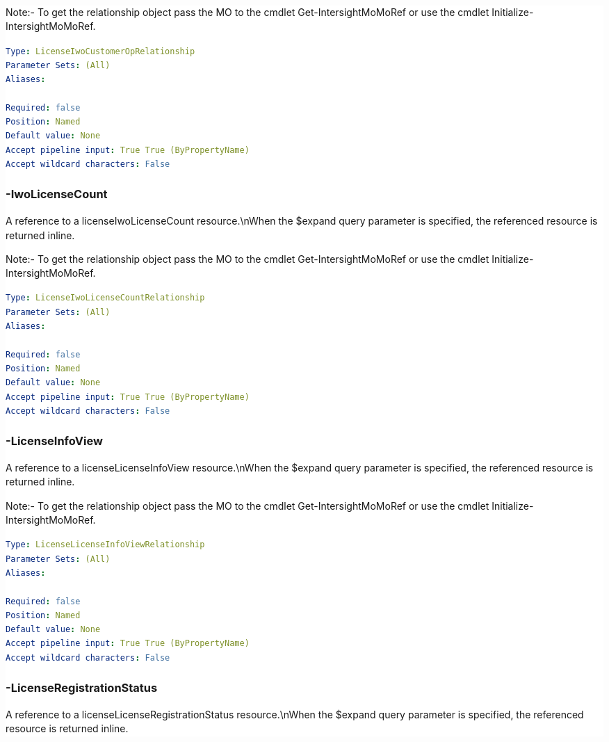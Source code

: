  Note:- To get the relationship object pass the MO to the cmdlet Get-IntersightMoMoRef 
or use the cmdlet Initialize-IntersightMoMoRef.

```yaml
Type: LicenseIwoCustomerOpRelationship
Parameter Sets: (All)
Aliases:

Required: false
Position: Named
Default value: None
Accept pipeline input: True True (ByPropertyName)
Accept wildcard characters: False
```

### -IwoLicenseCount
A reference to a licenseIwoLicenseCount resource.\nWhen the $expand query parameter is specified, the referenced resource is returned inline.

 Note:- To get the relationship object pass the MO to the cmdlet Get-IntersightMoMoRef 
or use the cmdlet Initialize-IntersightMoMoRef.

```yaml
Type: LicenseIwoLicenseCountRelationship
Parameter Sets: (All)
Aliases:

Required: false
Position: Named
Default value: None
Accept pipeline input: True True (ByPropertyName)
Accept wildcard characters: False
```

### -LicenseInfoView
A reference to a licenseLicenseInfoView resource.\nWhen the $expand query parameter is specified, the referenced resource is returned inline.

 Note:- To get the relationship object pass the MO to the cmdlet Get-IntersightMoMoRef 
or use the cmdlet Initialize-IntersightMoMoRef.

```yaml
Type: LicenseLicenseInfoViewRelationship
Parameter Sets: (All)
Aliases:

Required: false
Position: Named
Default value: None
Accept pipeline input: True True (ByPropertyName)
Accept wildcard characters: False
```

### -LicenseRegistrationStatus
A reference to a licenseLicenseRegistrationStatus resource.\nWhen the $expand query parameter is specified, the referenced resource is returned inline.
